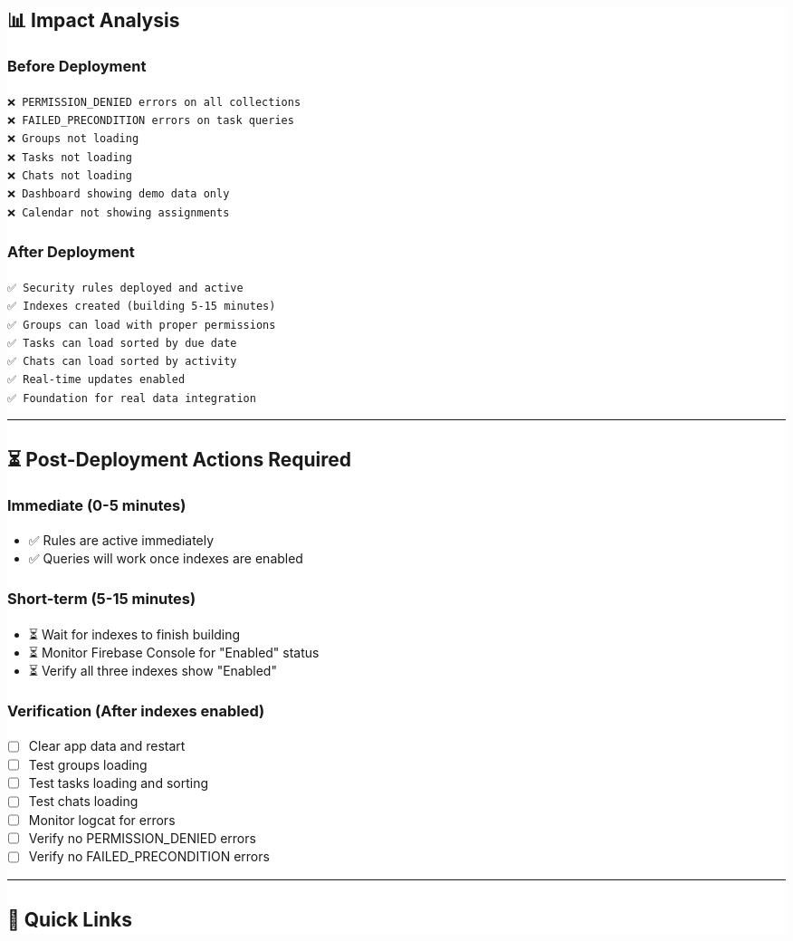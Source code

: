 
## 📊 Impact Analysis

### Before Deployment
```
❌ PERMISSION_DENIED errors on all collections
❌ FAILED_PRECONDITION errors on task queries
❌ Groups not loading
❌ Tasks not loading
❌ Chats not loading
❌ Dashboard showing demo data only
❌ Calendar not showing assignments
```

### After Deployment
```
✅ Security rules deployed and active
✅ Indexes created (building 5-15 minutes)
✅ Groups can load with proper permissions
✅ Tasks can load sorted by due date
✅ Chats can load sorted by activity
✅ Real-time updates enabled
✅ Foundation for real data integration
```

---

## ⏳ Post-Deployment Actions Required

### Immediate (0-5 minutes)
- ✅ Rules are active immediately
- ✅ Queries will work once indexes are enabled

### Short-term (5-15 minutes)
- ⏳ Wait for indexes to finish building
- ⏳ Monitor Firebase Console for "Enabled" status
- ⏳ Verify all three indexes show "Enabled"

### Verification (After indexes enabled)
- [ ] Clear app data and restart
- [ ] Test groups loading
- [ ] Test tasks loading and sorting
- [ ] Test chats loading
- [ ] Monitor logcat for errors
- [ ] Verify no PERMISSION_DENIED errors
- [ ] Verify no FAILED_PRECONDITION errors

---

## 🔗 Quick Links
